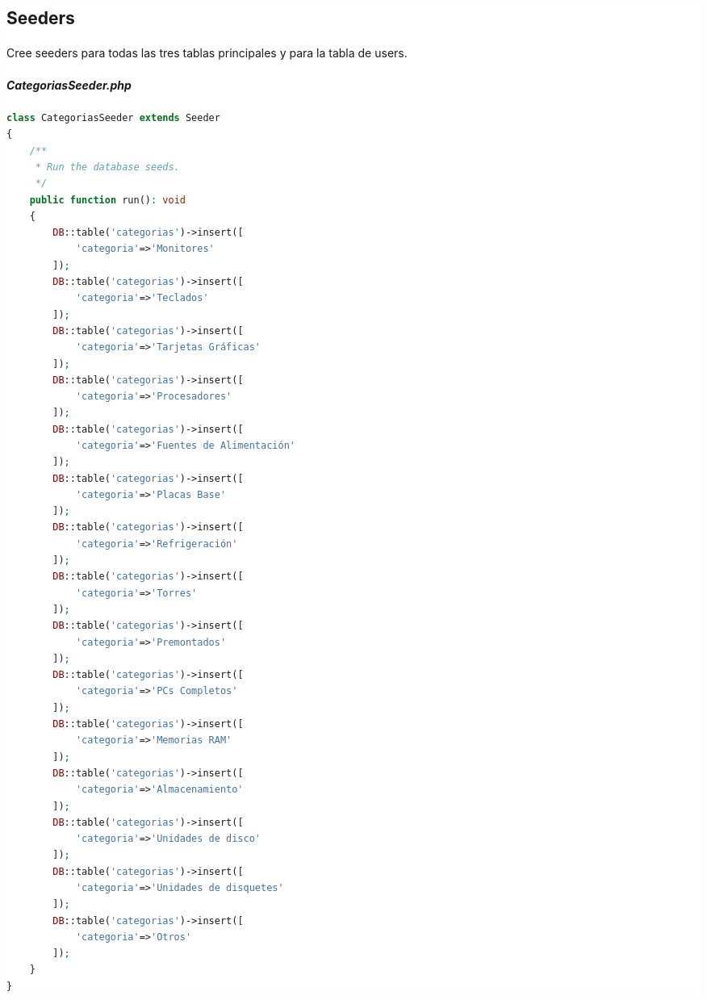 ## Seeders
Cree seeders para todas las tres tablas principales y para la tabla de users.

#### ***CategoriasSeeder.php***
```php
class CategoriasSeeder extends Seeder
{
    /**
     * Run the database seeds.
     */
    public function run(): void
    {
        DB::table('categorias')->insert([
            'categoria'=>'Monitores'
        ]);
        DB::table('categorias')->insert([
            'categoria'=>'Teclados'
        ]);
        DB::table('categorias')->insert([
            'categoria'=>'Tarjetas Gráficas'
        ]);
        DB::table('categorias')->insert([
            'categoria'=>'Procesadores'
        ]);
        DB::table('categorias')->insert([
            'categoria'=>'Fuentes de Alimentación'
        ]);
        DB::table('categorias')->insert([
            'categoria'=>'Placas Base'
        ]);
        DB::table('categorias')->insert([
            'categoria'=>'Refrigeración'
        ]);
        DB::table('categorias')->insert([
            'categoria'=>'Torres'
        ]);
        DB::table('categorias')->insert([
            'categoria'=>'Premontados'
        ]);
        DB::table('categorias')->insert([
            'categoria'=>'PCs Completos'
        ]);
        DB::table('categorias')->insert([
            'categoria'=>'Memorias RAM'
        ]);
        DB::table('categorias')->insert([
            'categoria'=>'Almacenamiento'
        ]);
        DB::table('categorias')->insert([
            'categoria'=>'Unidades de disco'
        ]);
        DB::table('categorias')->insert([
            'categoria'=>'Unidades de disquetes'
        ]);
        DB::table('categorias')->insert([
            'categoria'=>'Otros'
        ]);
    }
}
```
